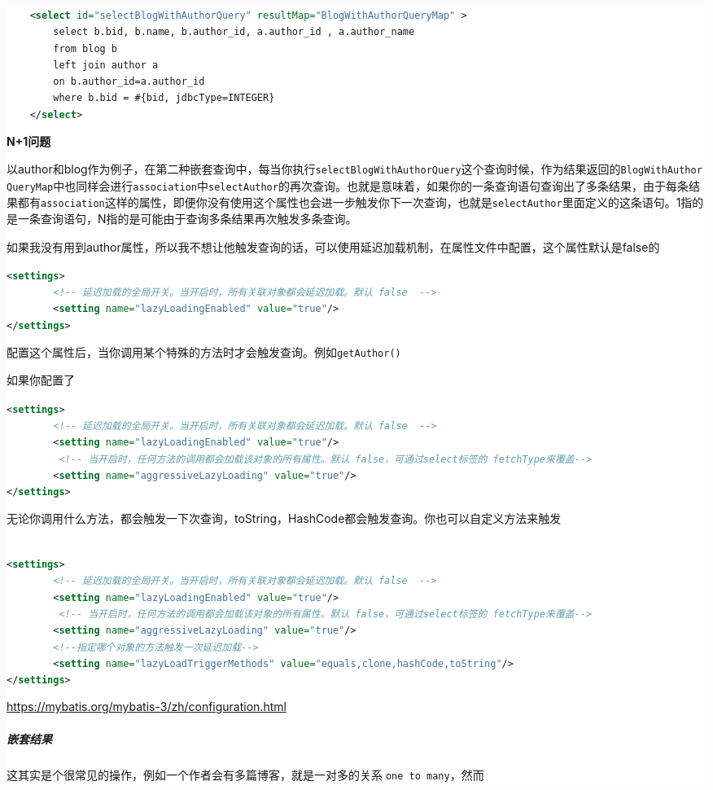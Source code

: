 ```xml
    <select id="selectBlogWithAuthorQuery" resultMap="BlogWithAuthorQueryMap" >
        select b.bid, b.name, b.author_id, a.author_id , a.author_name
        from blog b
        left join author a
        on b.author_id=a.author_id
        where b.bid = #{bid, jdbcType=INTEGER}
    </select>
```

**N+1问题**

以author和blog作为例子，在第二种嵌套查询中，每当你执行`selectBlogWithAuthorQuery`这个查询时候，作为结果返回的`BlogWithAuthorQueryMap`中也同样会进行`association`中`selectAuthor`的再次查询。也就是意味着，如果你的一条查询语句查询出了多条结果，由于每条结果都有`association`这样的属性，即便你没有使用这个属性也会进一步触发你下一次查询，也就是`selectAuthor`里面定义的这条语句。1指的是一条查询语句，N指的是可能由于查询多条结果再次触发多条查询。

如果我没有用到author属性，所以我不想让他触发查询的话，可以使用延迟加载机制，在属性文件中配置，这个属性默认是false的

```xml
<settings>
        <!-- 延迟加载的全局开关。当开启时，所有关联对象都会延迟加载。默认 false  -->
        <setting name="lazyLoadingEnabled" value="true"/>
</settings>
```

配置这个属性后，当你调用某个特殊的方法时才会触发查询。例如`getAuthor()`

如果你配置了

```xml
<settings>
        <!-- 延迟加载的全局开关。当开启时，所有关联对象都会延迟加载。默认 false  -->
        <setting name="lazyLoadingEnabled" value="true"/>
         <!-- 当开启时，任何方法的调用都会加载该对象的所有属性。默认 false，可通过select标签的 fetchType来覆盖-->
        <setting name="aggressiveLazyLoading" value="true"/>
</settings>
```

无论你调用什么方法，都会触发一下次查询，toString，HashCode都会触发查询。你也可以自定义方法来触发

```xml

<settings>
        <!-- 延迟加载的全局开关。当开启时，所有关联对象都会延迟加载。默认 false  -->
        <setting name="lazyLoadingEnabled" value="true"/>
         <!-- 当开启时，任何方法的调用都会加载该对象的所有属性。默认 false，可通过select标签的 fetchType来覆盖-->
        <setting name="aggressiveLazyLoading" value="true"/>
        <!--指定哪个对象的方法触发一次延迟加载-->
        <setting name="lazyLoadTriggerMethods" value="equals,clone,hashCode,toString"/>
</settings>
```

https://mybatis.org/mybatis-3/zh/configuration.html

##### 嵌套结果

这其实是个很常见的操作，例如一个作者会有多篇博客，就是一对多的关系 `one to many`，然而
